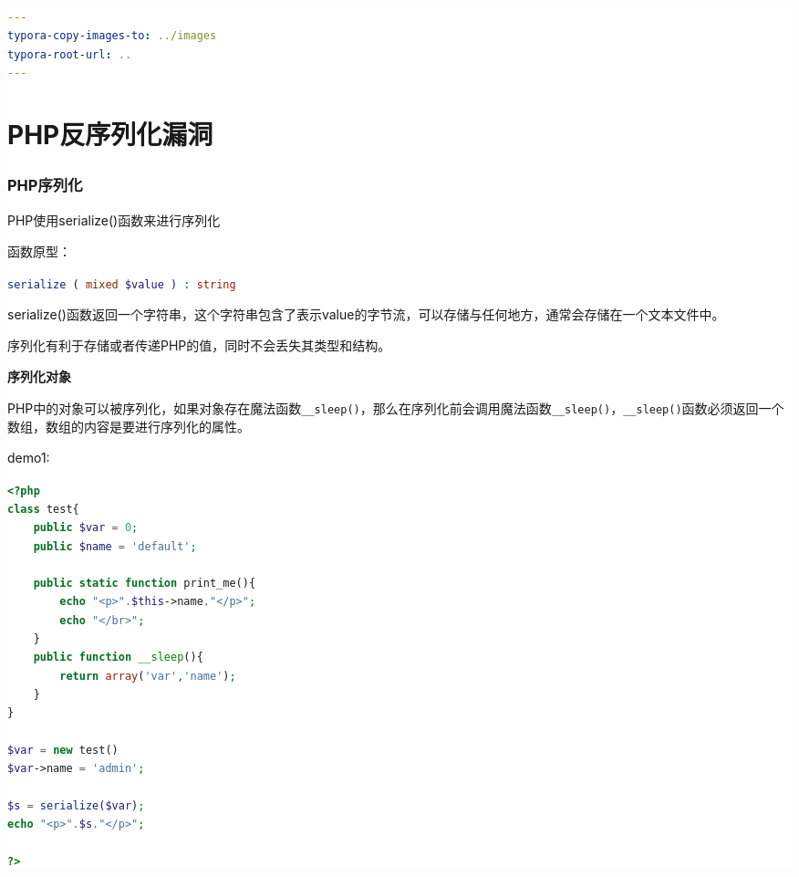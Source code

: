 ```yaml
---
typora-copy-images-to: ../images
typora-root-url: ..
---
```




# PHP反序列化漏洞

### PHP序列化

PHP使用serialize()函数来进行序列化

函数原型：

```php
serialize ( mixed $value ) : string
```

serialize()函数返回一个字符串，这个字符串包含了表示value的字节流，可以存储与任何地方，通常会存储在一个文本文件中。

序列化有利于存储或者传递PHP的值，同时不会丢失其类型和结构。



**序列化对象**

PHP中的对象可以被序列化，如果对象存在魔法函数`__sleep()`，那么在序列化前会调用魔法函数`__sleep()`，`__sleep()`函数必须返回一个数组，数组的内容是要进行序列化的属性。

demo1:

```php
<?php
class test{
    public $var = 0;
    public $name = 'default';
    
    public static function print_me(){
        echo "<p>".$this->name."</p>";
        echo "</br>";
    }
    public function __sleep(){
        return array('var','name');
    }
}

$var = new test()
$var->name = 'admin';

$s = serialize($var);
echo "<p>".$s."</p>";

?>
```
